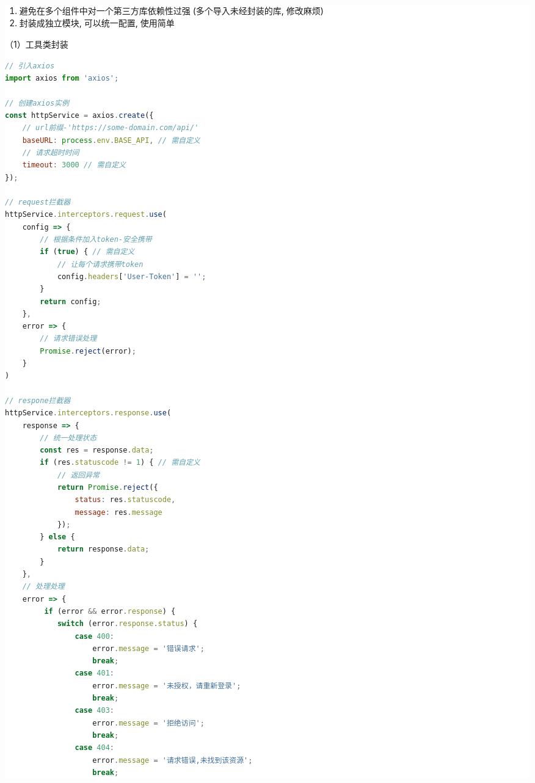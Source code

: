 1. 避免在多个组件中对一个第三方库依赖性过强 (多个导入未经封装的库,  修改麻烦)
2. 封装成独立模块, 可以统一配置,  使用简单



（1）工具类封装

```javascript
// 引入axios
import axios from 'axios';

// 创建axios实例
const httpService = axios.create({
    // url前缀-'https://some-domain.com/api/'
    baseURL: process.env.BASE_API, // 需自定义
    // 请求超时时间
    timeout: 3000 // 需自定义
});

// request拦截器
httpService.interceptors.request.use(
    config => {
        // 根据条件加入token-安全携带
        if (true) { // 需自定义
            // 让每个请求携带token
            config.headers['User-Token'] = '';
        }
        return config;
    }, 
    error => {
        // 请求错误处理
        Promise.reject(error);
    }
)

// respone拦截器
httpService.interceptors.response.use(
    response => {
        // 统一处理状态
        const res = response.data;
        if (res.statuscode != 1) { // 需自定义
            // 返回异常
            return Promise.reject({
                status: res.statuscode,
                message: res.message
            });
        } else {
            return response.data;
        }
    },
    // 处理处理
    error => {
         if (error && error.response) {
            switch (error.response.status) {
                case 400:
                    error.message = '错误请求';
                    break;
                case 401:
                    error.message = '未授权，请重新登录';
                    break;
                case 403:
                    error.message = '拒绝访问';
                    break;
                case 404:
                    error.message = '请求错误,未找到该资源';
                    break;
```